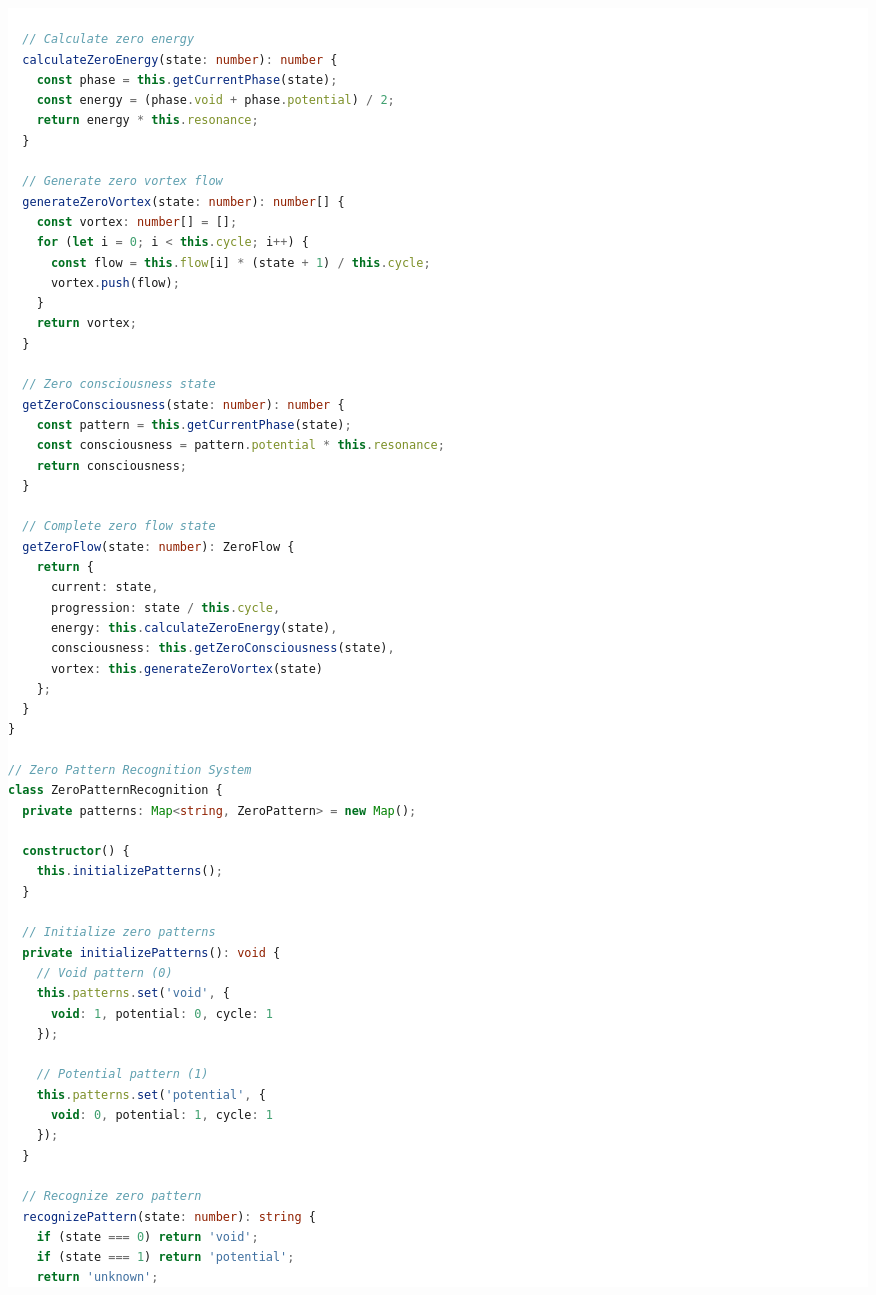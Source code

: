 ```typescript
  
  // Calculate zero energy
  calculateZeroEnergy(state: number): number {
    const phase = this.getCurrentPhase(state);
    const energy = (phase.void + phase.potential) / 2;
    return energy * this.resonance;
  }
  
  // Generate zero vortex flow
  generateZeroVortex(state: number): number[] {
    const vortex: number[] = [];
    for (let i = 0; i < this.cycle; i++) {
      const flow = this.flow[i] * (state + 1) / this.cycle;
      vortex.push(flow);
    }
    return vortex;
  }
  
  // Zero consciousness state
  getZeroConsciousness(state: number): number {
    const pattern = this.getCurrentPhase(state);
    const consciousness = pattern.potential * this.resonance;
    return consciousness;
  }
  
  // Complete zero flow state
  getZeroFlow(state: number): ZeroFlow {
    return {
      current: state,
      progression: state / this.cycle,
      energy: this.calculateZeroEnergy(state),
      consciousness: this.getZeroConsciousness(state),
      vortex: this.generateZeroVortex(state)
    };
  }
}

// Zero Pattern Recognition System
class ZeroPatternRecognition {
  private patterns: Map<string, ZeroPattern> = new Map();
  
  constructor() {
    this.initializePatterns();
  }
  
  // Initialize zero patterns
  private initializePatterns(): void {
    // Void pattern (0)
    this.patterns.set('void', {
      void: 1, potential: 0, cycle: 1
    });
    
    // Potential pattern (1)
    this.patterns.set('potential', {
      void: 0, potential: 1, cycle: 1
    });
  }
  
  // Recognize zero pattern
  recognizePattern(state: number): string {
    if (state === 0) return 'void';
    if (state === 1) return 'potential';
    return 'unknown';
```